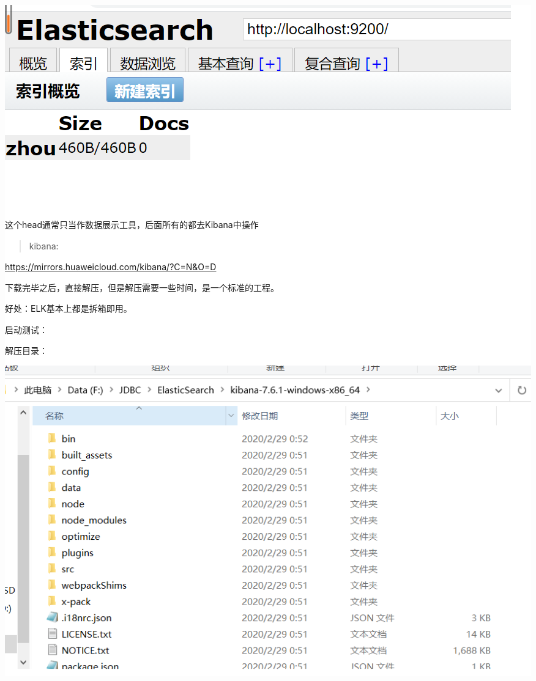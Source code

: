![image-20210924162443346](27.ElasticSearch.assets/image-20210924162443346.png)

这个head通常只当作数据展示工具，后面所有的都去Kibana中操作

> kibana: 

https://mirrors.huaweicloud.com/kibana/?C=N&O=D

下载完毕之后，直接解压，但是解压需要一些时间，是一个标准的工程。

好处：ELK基本上都是拆箱即用。

启动测试：

解压目录：

![image-20210924164848159](27.ElasticSearch.assets/image-20210924164848159.png)
